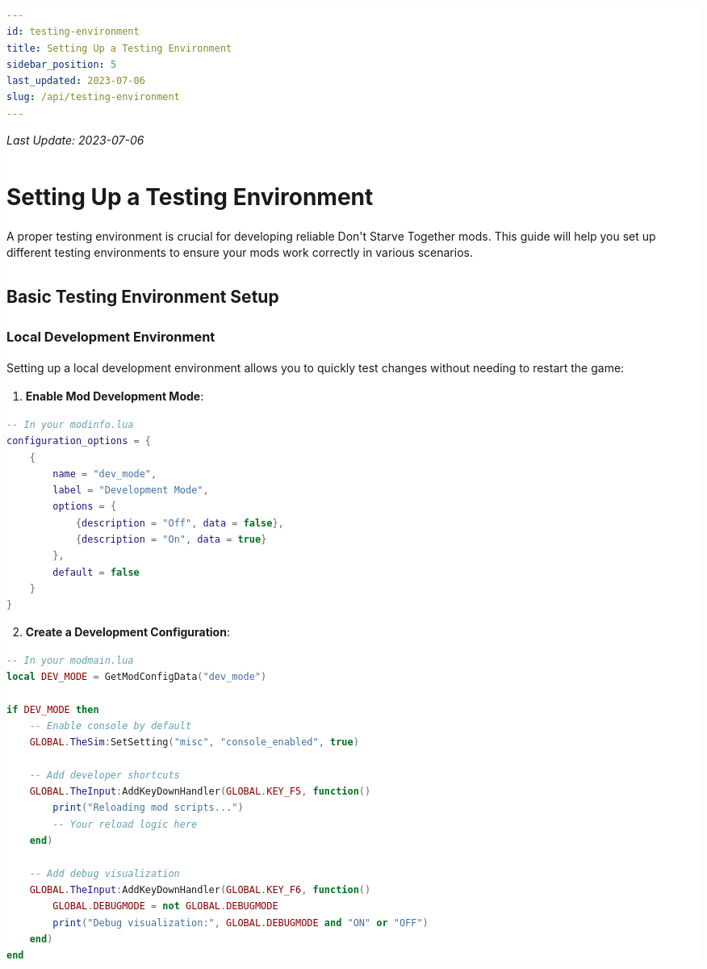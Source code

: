 ```yaml
---
id: testing-environment
title: Setting Up a Testing Environment
sidebar_position: 5
last_updated: 2023-07-06
slug: /api/testing-environment
---
```

*Last Update: 2023-07-06*
# Setting Up a Testing Environment

A proper testing environment is crucial for developing reliable Don't Starve Together mods. This guide will help you set up different testing environments to ensure your mods work correctly in various scenarios.

## Basic Testing Environment Setup

### Local Development Environment

Setting up a local development environment allows you to quickly test changes without needing to restart the game:

1. **Enable Mod Development Mode**:

```lua
-- In your modinfo.lua
configuration_options = {
    {
        name = "dev_mode",
        label = "Development Mode",
        options = {
            {description = "Off", data = false},
            {description = "On", data = true}
        },
        default = false
    }
}
```

2. **Create a Development Configuration**:

```lua
-- In your modmain.lua
local DEV_MODE = GetModConfigData("dev_mode")

if DEV_MODE then
    -- Enable console by default
    GLOBAL.TheSim:SetSetting("misc", "console_enabled", true)
    
    -- Add developer shortcuts
    GLOBAL.TheInput:AddKeyDownHandler(GLOBAL.KEY_F5, function()
        print("Reloading mod scripts...")
        -- Your reload logic here
    end)
    
    -- Add debug visualization
    GLOBAL.TheInput:AddKeyDownHandler(GLOBAL.KEY_F6, function()
        GLOBAL.DEBUGMODE = not GLOBAL.DEBUGMODE
        print("Debug visualization:", GLOBAL.DEBUGMODE and "ON" or "OFF")
    end)
end
```
